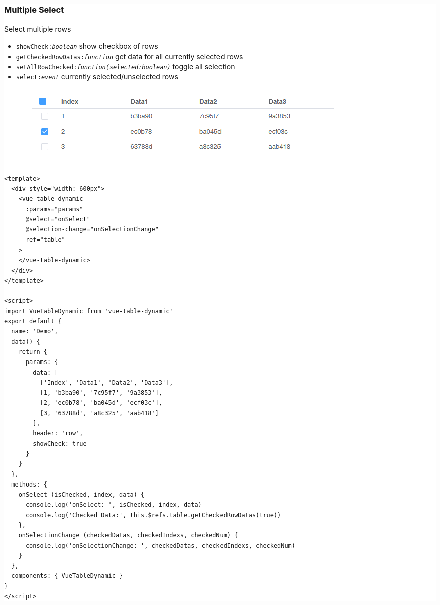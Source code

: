 ### Multiple Select

Select multiple rows

- `showCheck:`*`boolean`* show checkbox of rows
- `getCheckedRowDatas:`*`function`* get data for all currently selected rows
- `setAllRowChecked:`*`function(selected:boolean)`* toggle all selection
- `select:`*`event`* currently selected/unselected rows            

![checkbox](./docs/images/checkbox.png)   

```
<template>
  <div style="width: 600px">
    <vue-table-dynamic 
      :params="params" 
      @select="onSelect" 
      @selection-change="onSelectionChange"
      ref="table"
    >
    </vue-table-dynamic>
  </div>
</template>

<script>
import VueTableDynamic from 'vue-table-dynamic'
export default {
  name: 'Demo',
  data() {
    return {
      params: {
        data: [
          ['Index', 'Data1', 'Data2', 'Data3'],
          [1, 'b3ba90', '7c95f7', '9a3853'],
          [2, 'ec0b78', 'ba045d', 'ecf03c'],
          [3, '63788d', 'a8c325', 'aab418']
        ],
        header: 'row',
        showCheck: true
      }
    }
  },
  methods: {
    onSelect (isChecked, index, data) {
      console.log('onSelect: ', isChecked, index, data)
      console.log('Checked Data:', this.$refs.table.getCheckedRowDatas(true))
    },
    onSelectionChange (checkedDatas, checkedIndexs, checkedNum) {
      console.log('onSelectionChange: ', checkedDatas, checkedIndexs, checkedNum)
    }
  },
  components: { VueTableDynamic }
}
</script>
```
